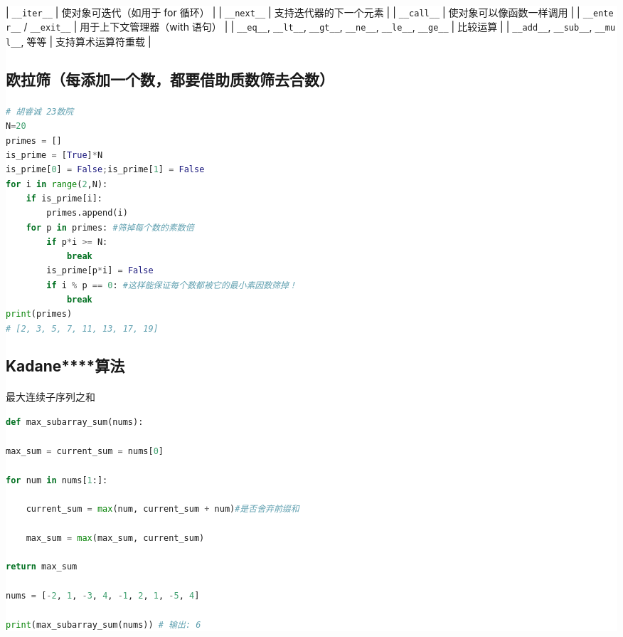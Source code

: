 | `__iter__`                                                 | 使对象可迭代（如用于 for 循环） |
| `__next__`                                                 | 支持迭代器的下一个元素          |
| `__call__`                                                 | 使对象可以像函数一样调用        |
| `__enter__` / `__exit__`                                   | 用于上下文管理器（with 语句）   |
| `__eq__`, `__lt__`, `__gt__`, `__ne__`, `__le__`, `__ge__` | 比较运算                        |
| `__add__`, `__sub__`, `__mul__`, 等等                      | 支持算术运算符重载              |

## 欧拉筛（每添加一个数，都要借助质数筛去合数）

```python
# 胡睿诚 23数院 
N=20
primes = []
is_prime = [True]*N
is_prime[0] = False;is_prime[1] = False
for i in range(2,N):
    if is_prime[i]:
        primes.append(i)
    for p in primes: #筛掉每个数的素数倍
        if p*i >= N:
            break
        is_prime[p*i] = False
        if i % p == 0: #这样能保证每个数都被它的最小素因数筛掉！
            break
print(primes)
# [2, 3, 5, 7, 11, 13, 17, 19]
```

## **Kadane****算法**

最大连续子序列之和

```python
def max_subarray_sum(nums):

max_sum = current_sum = nums[0]

for num in nums[1:]:
    
    current_sum = max(num, current_sum + num)#是否舍弃前缀和

    max_sum = max(max_sum, current_sum)

return max_sum

nums = [-2, 1, -3, 4, -1, 2, 1, -5, 4]

print(max_subarray_sum(nums)) # 输出: 6
```
